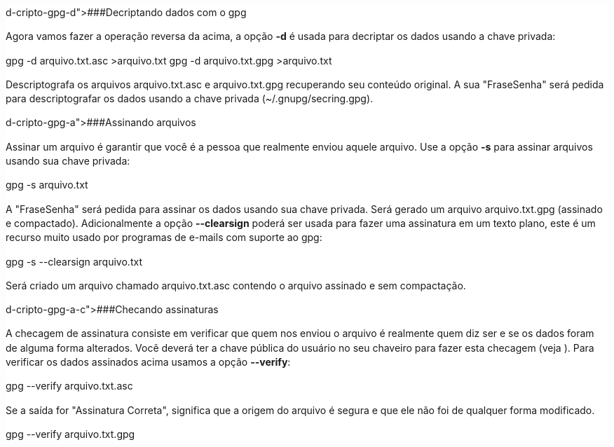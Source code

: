 

 d-cripto-gpg-d">###Decriptando dados com o gpg

Agora vamos fazer a operação reversa da acima, a opção **-d**
é usada para decriptar os dados usando a chave privada:

<screen>
gpg -d arquivo.txt.asc &gt;arquivo.txt
gpg -d arquivo.txt.gpg &gt;arquivo.txt


Descriptografa os arquivos <filename>arquivo.txt.asc</filename> e
<filename>arquivo.txt.gpg</filename> recuperando seu conteúdo original.  A sua
"FraseSenha" será pedida para descriptografar os dados usando a chave privada
(<filename>~/.gnupg/secring.gpg</filename>).



 d-cripto-gpg-a">###Assinando arquivos

Assinar um arquivo é garantir que você é a pessoa que realmente enviou aquele
arquivo.  Use a opção **-s** para assinar arquivos usando sua
chave privada:

<screen>
gpg -s arquivo.txt


A "FraseSenha" será pedida para assinar os dados usando sua chave privada.
Será gerado um arquivo <filename>arquivo.txt.gpg</filename> (assinado e
compactado).  Adicionalmente a opção **--clearsign** poderá
ser usada para fazer uma assinatura em um texto plano, este é um recurso muito
usado por programas de e-mails com suporte ao gpg:

<screen>
gpg -s --clearsign arquivo.txt


Será criado um arquivo chamado <filename>arquivo.txt.asc</filename> contendo o
arquivo assinado e sem compactação.



 d-cripto-gpg-a-c">###Checando assinaturas

A checagem de assinatura consiste em verificar que quem nos enviou o arquivo é
realmente quem diz ser e se os dados foram de alguma forma alterados.  Você
deverá ter a chave pública do usuário no seu chaveiro para fazer esta checagem
(veja <xref linkend="d-cripto-gpg-c-a"/>).  Para verificar os dados assinados
acima usamos a opção **--verify**:

<screen>
gpg --verify arquivo.txt.asc


Se a saída for "Assinatura Correta", significa que a origem do arquivo é segura
e que ele não foi de qualquer forma modificado.

<screen>
gpg --verify arquivo.txt.gpg
